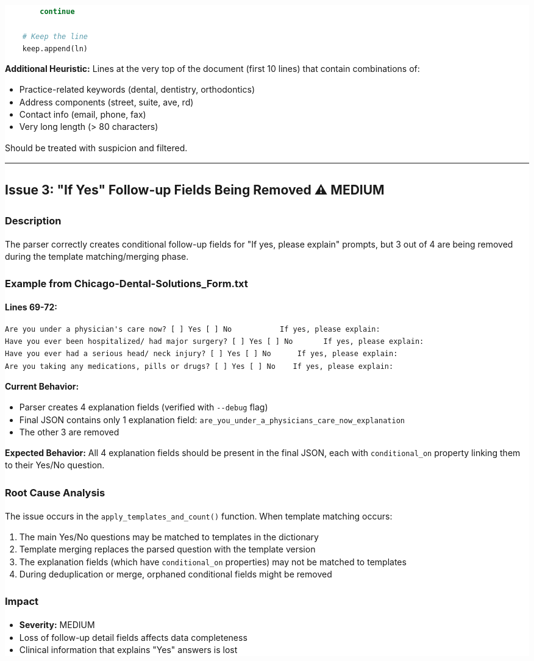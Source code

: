 ```python
        continue
    
    # Keep the line
    keep.append(ln)
```

**Additional Heuristic:**
Lines at the very top of the document (first 10 lines) that contain combinations of:
- Practice-related keywords (dental, dentistry, orthodontics)
- Address components (street, suite, ave, rd)
- Contact info (email, phone, fax)
- Very long length (> 80 characters)

Should be treated with suspicion and filtered.

---

## Issue 3: "If Yes" Follow-up Fields Being Removed ⚠️ MEDIUM

### Description
The parser correctly creates conditional follow-up fields for "If yes, please explain" prompts, but 3 out of 4 are being removed during the template matching/merging phase.

### Example from Chicago-Dental-Solutions_Form.txt

**Lines 69-72:**
```
Are you under a physician's care now? [ ] Yes [ ] No           If yes, please explain: 
Have you ever been hospitalized/ had major surgery? [ ] Yes [ ] No       If yes, please explain: 
Have you ever had a serious head/ neck injury? [ ] Yes [ ] No      If yes, please explain: 
Are you taking any medications, pills or drugs? [ ] Yes [ ] No    If yes, please explain:
```

**Current Behavior:**
- Parser creates 4 explanation fields (verified with `--debug` flag)
- Final JSON contains only 1 explanation field: `are_you_under_a_physicians_care_now_explanation`
- The other 3 are removed

**Expected Behavior:**
All 4 explanation fields should be present in the final JSON, each with `conditional_on` property linking them to their Yes/No question.

### Root Cause Analysis

The issue occurs in the `apply_templates_and_count()` function. When template matching occurs:
1. The main Yes/No questions may be matched to templates in the dictionary
2. Template merging replaces the parsed question with the template version
3. The explanation fields (which have `conditional_on` properties) may not be matched to templates
4. During deduplication or merge, orphaned conditional fields might be removed

### Impact
- **Severity:** MEDIUM
- Loss of follow-up detail fields affects data completeness
- Clinical information that explains "Yes" answers is lost
